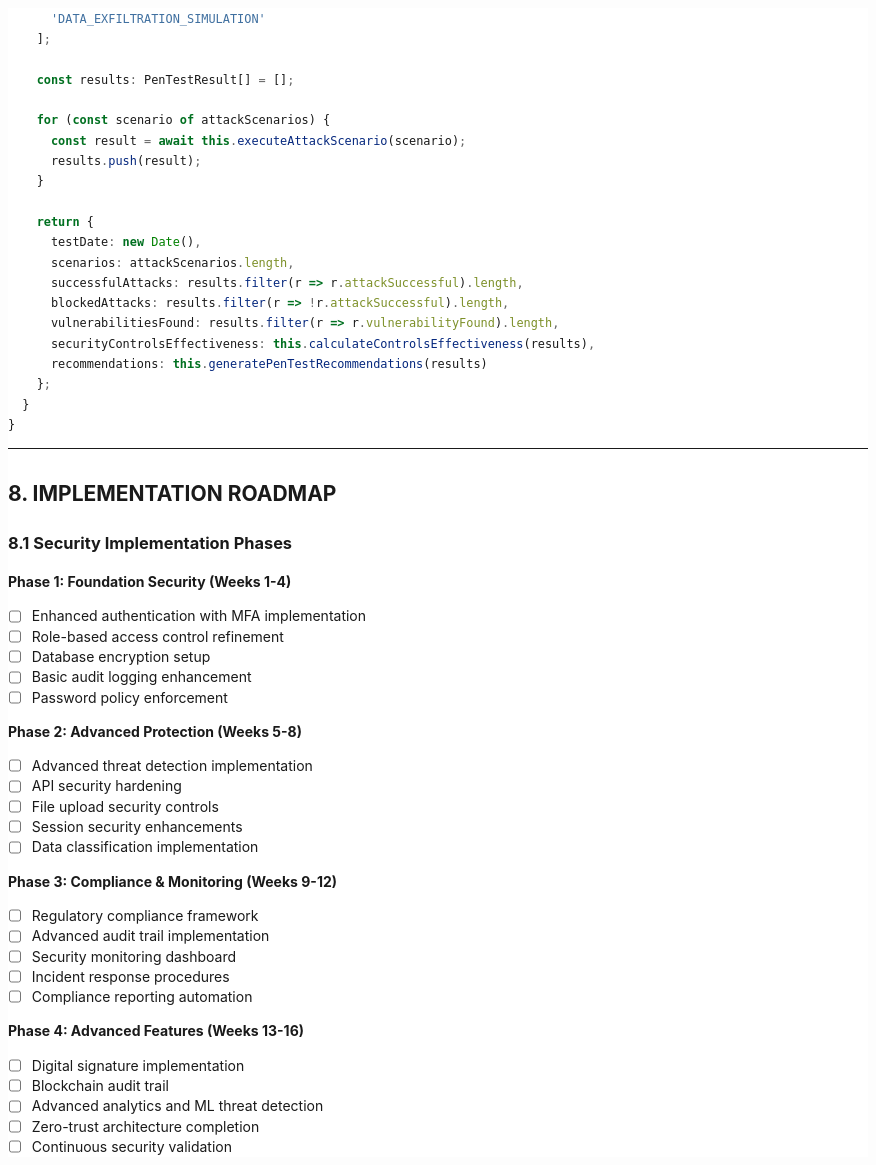 ```typescript
      'DATA_EXFILTRATION_SIMULATION'
    ];

    const results: PenTestResult[] = [];

    for (const scenario of attackScenarios) {
      const result = await this.executeAttackScenario(scenario);
      results.push(result);
    }

    return {
      testDate: new Date(),
      scenarios: attackScenarios.length,
      successfulAttacks: results.filter(r => r.attackSuccessful).length,
      blockedAttacks: results.filter(r => !r.attackSuccessful).length,
      vulnerabilitiesFound: results.filter(r => r.vulnerabilityFound).length,
      securityControlsEffectiveness: this.calculateControlsEffectiveness(results),
      recommendations: this.generatePenTestRecommendations(results)
    };
  }
}
```

---

## 8. IMPLEMENTATION ROADMAP

### 8.1 Security Implementation Phases

**Phase 1: Foundation Security (Weeks 1-4)**
- [ ] Enhanced authentication with MFA implementation
- [ ] Role-based access control refinement
- [ ] Database encryption setup
- [ ] Basic audit logging enhancement
- [ ] Password policy enforcement

**Phase 2: Advanced Protection (Weeks 5-8)**
- [ ] Advanced threat detection implementation
- [ ] API security hardening
- [ ] File upload security controls
- [ ] Session security enhancements
- [ ] Data classification implementation

**Phase 3: Compliance & Monitoring (Weeks 9-12)**
- [ ] Regulatory compliance framework
- [ ] Advanced audit trail implementation
- [ ] Security monitoring dashboard
- [ ] Incident response procedures
- [ ] Compliance reporting automation

**Phase 4: Advanced Features (Weeks 13-16)**
- [ ] Digital signature implementation
- [ ] Blockchain audit trail
- [ ] Advanced analytics and ML threat detection
- [ ] Zero-trust architecture completion
- [ ] Continuous security validation
